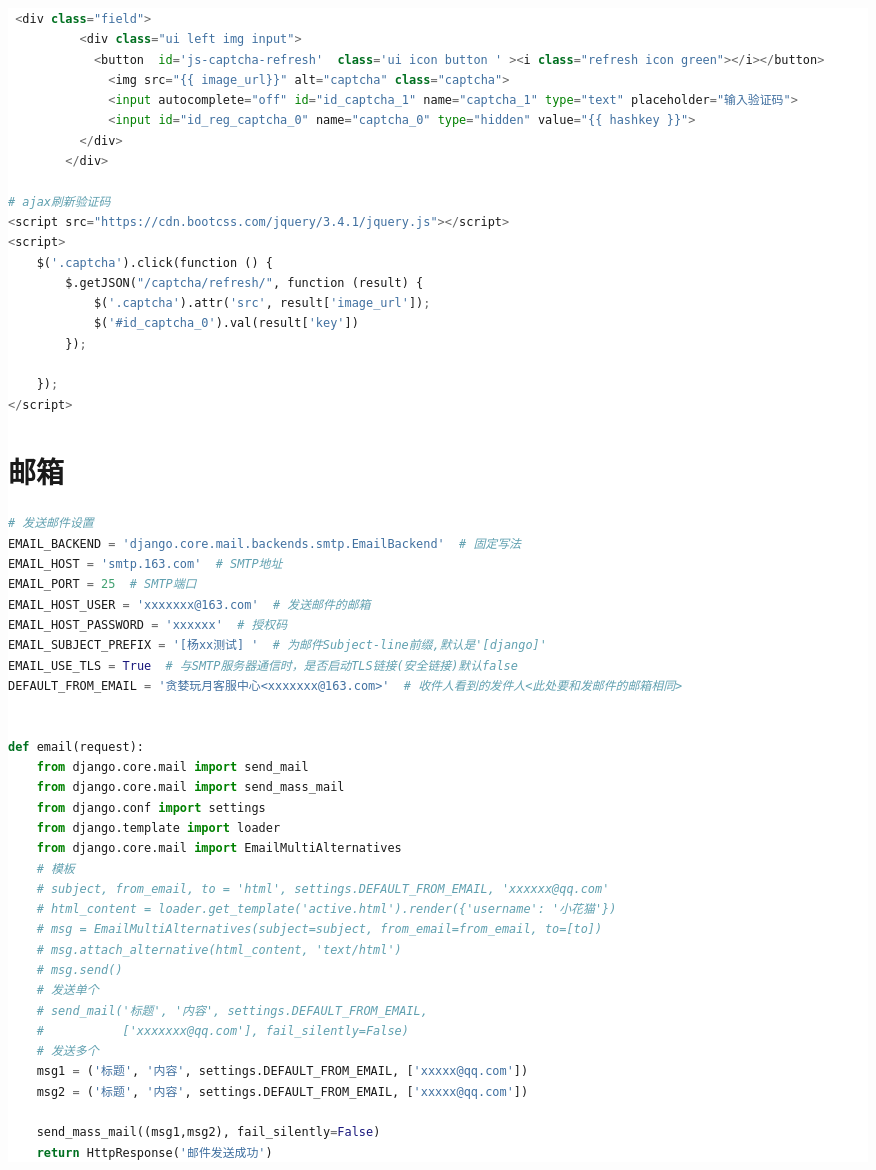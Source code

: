 ```python
 <div class="field">
          <div class="ui left img input">
            <button  id='js-captcha-refresh'  class='ui icon button ' ><i class="refresh icon green"></i></button>
              <img src="{{ image_url}}" alt="captcha" class="captcha">
              <input autocomplete="off" id="id_captcha_1" name="captcha_1" type="text" placeholder="输入验证码">
              <input id="id_reg_captcha_0" name="captcha_0" type="hidden" value="{{ hashkey }}">
          </div>
        </div>

# ajax刷新验证码
<script src="https://cdn.bootcss.com/jquery/3.4.1/jquery.js"></script>
<script>
    $('.captcha').click(function () {
        $.getJSON("/captcha/refresh/", function (result) {
            $('.captcha').attr('src', result['image_url']);
            $('#id_captcha_0').val(result['key'])
        }); 

    });
</script>
```

# 邮箱

```python
# 发送邮件设置
EMAIL_BACKEND = 'django.core.mail.backends.smtp.EmailBackend'  # 固定写法
EMAIL_HOST = 'smtp.163.com'  # SMTP地址
EMAIL_PORT = 25  # SMTP端口
EMAIL_HOST_USER = 'xxxxxxx@163.com'  # 发送邮件的邮箱
EMAIL_HOST_PASSWORD = 'xxxxxx'  # 授权码
EMAIL_SUBJECT_PREFIX = '[杨xx测试] '  # 为邮件Subject-line前缀,默认是'[django]'
EMAIL_USE_TLS = True  # 与SMTP服务器通信时，是否启动TLS链接(安全链接)默认false
DEFAULT_FROM_EMAIL = '贪婪玩月客服中心<xxxxxxx@163.com>'  # 收件人看到的发件人<此处要和发邮件的邮箱相同>


def email(request):
    from django.core.mail import send_mail
    from django.core.mail import send_mass_mail
    from django.conf import settings
    from django.template import loader
    from django.core.mail import EmailMultiAlternatives
    # 模板
    # subject, from_email, to = 'html', settings.DEFAULT_FROM_EMAIL, 'xxxxxx@qq.com'
    # html_content = loader.get_template('active.html').render({'username': '小花猫'})
    # msg = EmailMultiAlternatives(subject=subject, from_email=from_email, to=[to])
    # msg.attach_alternative(html_content, 'text/html')
    # msg.send()
    # 发送单个
    # send_mail('标题', '内容', settings.DEFAULT_FROM_EMAIL,
    #           ['xxxxxxx@qq.com'], fail_silently=False)
    # 发送多个
    msg1 = ('标题', '内容', settings.DEFAULT_FROM_EMAIL, ['xxxxx@qq.com'])
    msg2 = ('标题', '内容', settings.DEFAULT_FROM_EMAIL, ['xxxxx@qq.com'])

    send_mass_mail((msg1,msg2), fail_silently=False)
    return HttpResponse('邮件发送成功')
```
